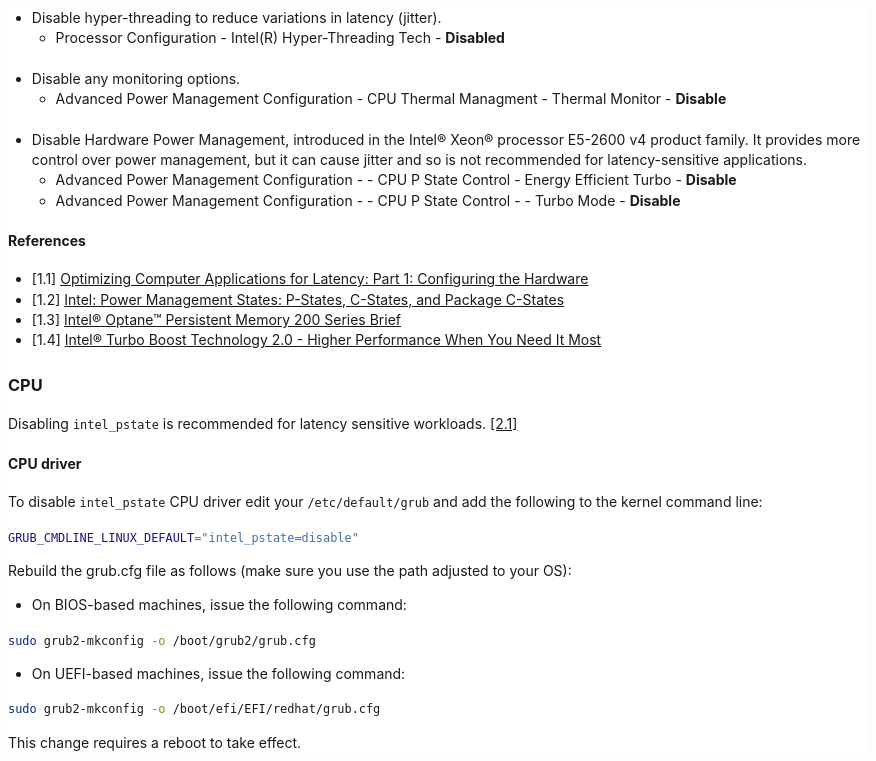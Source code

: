 * Disable hyper-threading to reduce variations in latency (jitter).
    * Processor Configuration - Intel(R) Hyper-Threading Tech - **Disabled**
    <br /><br />
* Disable any monitoring options.
    * Advanced Power Management Configuration - CPU Thermal Managment - Thermal Monitor - **Disable**
    <br /><br />
* Disable Hardware Power Management, introduced in the Intel® Xeon® processor E5-2600 v4 product family. It provides more control over power management, but it can cause jitter and so is not recommended for latency-sensitive applications.
    * Advanced Power Management Configuration - - CPU P State Control - Energy Efficient Turbo - **Disable**
    * Advanced Power Management Configuration - - CPU P State Control - - Turbo Mode - **Disable**

#### References

* [1.1] [Optimizing Computer Applications for Latency: Part 1: Configuring the Hardware](https://software.intel.com/content/www/us/en/develop/articles/optimizing-computer-applications-for-latency-part-1-configuring-the-hardware.html)
* [1.2] [Intel: Power Management States: P-States, C-States, and Package C-States](https://software.intel.com/content/www/us/en/develop/articles/power-management-states-p-states-c-states-and-package-c-states.html)
* [1.3] [Intel® Optane™ Persistent Memory 200 Series Brief](https://www.intel.com/content/www/us/en/products/docs/memory-storage/optane-persistent-memory/optane-persistent-memory-200-series-brief.html)
* [1.4] [Intel® Turbo Boost Technology 2.0 - Higher Performance When You Need It Most](https://www.intel.com/content/www/us/en/architecture-and-technology/turbo-boost/turbo-boost-technology.html)

### CPU

Disabling `intel_pstate` is recommended for latency sensitive workloads. <a href="https://access.redhat.com/sites/default/files/attachments/201501-perf-brief-low-latency-tuning-rhel7-v2.1.pdf">[2.1]</a>

#### CPU driver

To disable `intel_pstate` CPU driver edit your `/etc/default/grub` and add the following to the kernel command line:

``` sh
GRUB_CMDLINE_LINUX_DEFAULT="intel_pstate=disable"
```

Rebuild the grub.cfg file as follows (make sure you use the path adjusted to your OS):

* On BIOS-based machines, issue the following command:

``` sh
sudo grub2-mkconfig -o /boot/grub2/grub.cfg
```

* On UEFI-based machines, issue the following command:

``` sh
sudo grub2-mkconfig -o /boot/efi/EFI/redhat/grub.cfg
```

This change requires a reboot to take effect.
